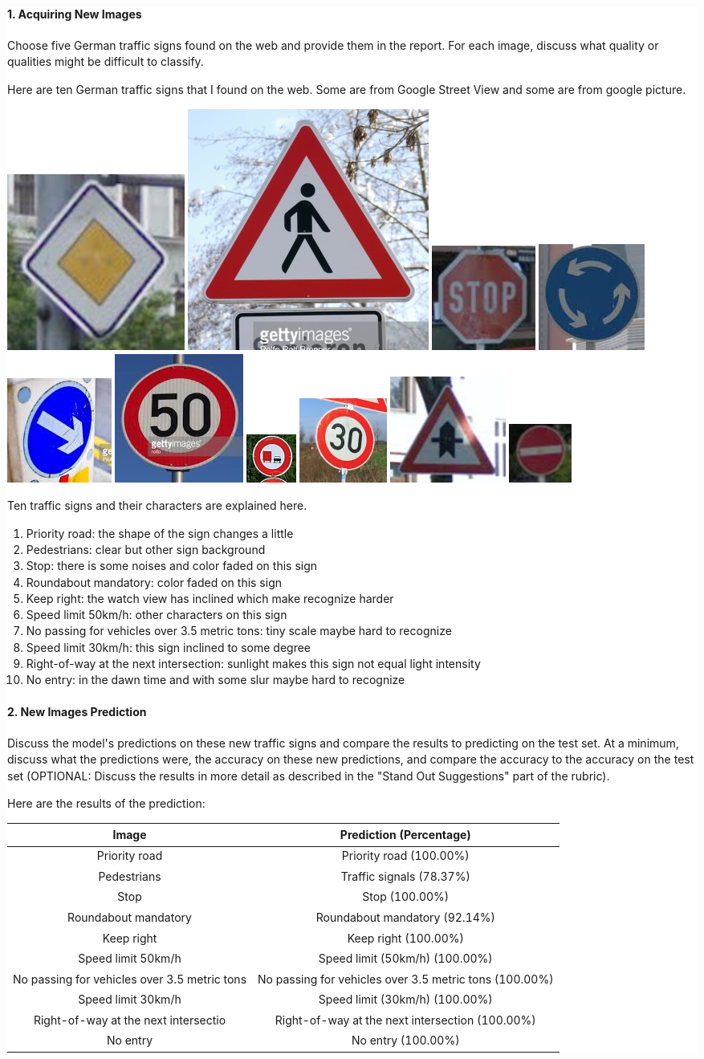#### 1. Acquiring New Images
Choose five German traffic signs found on the web and provide them in the report. For each image, discuss what quality or qualities might be difficult to classify.

Here are ten German traffic signs that I found on the web.
Some are from Google Street View and some are from google picture.

![alt text][image6] ![alt text][image7] ![alt text][image8]
![alt text][image9] ![alt text][image10]  ![alt text][image11]
![alt text][image12] ![alt text][image13] ![alt text][image14]
![alt text][image15]

Ten traffic signs and their characters are explained here.
1. Priority road: the shape of the sign changes a little
2. Pedestrians: clear but other sign background
3. Stop: there is some noises and color faded on this sign
4. Roundabout mandatory: color faded on this sign
5. Keep right: the watch view has inclined which make recognize harder
6. Speed limit 50km/h: other characters on this sign
7. No passing for vehicles over 3.5 metric tons: tiny scale maybe hard to recognize
8. Speed limit 30km/h: this sign inclined to some degree
9. Right-of-way at the next intersection: sunlight makes this sign not equal light intensity
10. No entry: in the dawn time and with some slur maybe hard to recognize

#### 2. New Images Prediction
Discuss the model's predictions on these new traffic signs and compare the results to predicting on the test set. At a minimum, discuss what the predictions were, the accuracy on these new predictions, and compare the accuracy to the accuracy on the test set (OPTIONAL: Discuss the results in more detail as described in the "Stand Out Suggestions" part of the rubric).

Here are the results of the prediction:

| Image			        |     Prediction (Percentage)	        			|
|:---------------------:|:--------------------------------------:|
| Priority road      		| Priority road (100.00%)   	|
| Pedestrians  			    | Traffic signals (78.37%)			|
| Stop				        | Stop (100.00%)				|
| Roundabout mandatory	    | Roundabout mandatory (92.14%)	|
| Keep right		        | Keep right (100.00%)     		|
| Speed limit 50km/h		| Speed limit (50km/h) (100.00%) |
| No passing for vehicles over 3.5 metric tons		| No passing for vehicles over 3.5 metric tons (100.00%) |
| Speed limit 30km/h		| Speed limit (30km/h) (100.00%)  |
| Right-of-way at the next intersectio		| Right-of-way at the next intersection (100.00%)   |
| No entry		| No entry (100.00%)   						|


[//]: # (Image References)
[image1]: ./images/visualization.png "Visualization"
[image2]: ./images/original.png "Original images"
[image3]: ./images/preprocessd.png "Preprocessed images"
[image4]: ./images/augmentation.png "Transform images"
[image5]: ./images/augmented_visualization.png " Augmented Visualization"
[image6]: ./test/image0.png "Traffic Sign 1"
[image7]: ./test/image1.png "Traffic Sign 2"
[image8]: ./test/image2.png "Traffic Sign 3"
[image9]: ./test/image3.png "Traffic Sign 4"
[image10]: ./test/image4.png "Traffic Sign 5"
[image11]: ./test/image5.png "Traffic Sign 6"
[image12]: ./test/image6.png "Traffic Sign 7"
[image13]: ./test/image7.png "Traffic Sign 8"
[image14]: ./test/image8.png "Traffic Sign 9"
[image15]: ./test/image9.png "Traffic Sign 10"
